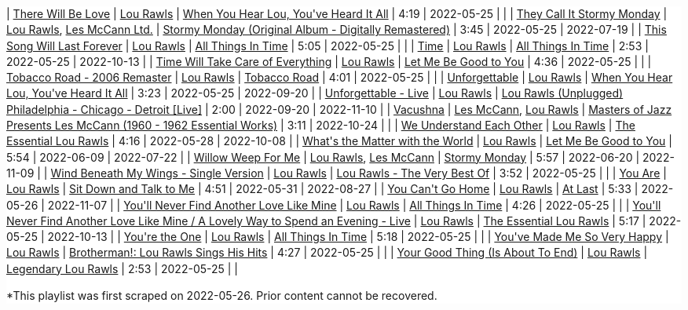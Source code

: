 | [There Will Be Love](https://open.spotify.com/track/2KjSNIlOeI6bHG9KaWIf3V) | [Lou Rawls](https://open.spotify.com/artist/1zJBFCev9UwOMcrZsLi2od) | [When You Hear Lou, You've Heard It All](https://open.spotify.com/album/6mg5MNs8xfiFxVaDX7Rycl) | 4:19 | 2022-05-25 |  |
| [They Call It Stormy Monday](https://open.spotify.com/track/71vtUr8NIGW8lqAgsxCO0M) | [Lou Rawls](https://open.spotify.com/artist/1zJBFCev9UwOMcrZsLi2od), [Les McCann Ltd.](https://open.spotify.com/artist/5m5cI7A7X1nKfJfJIZumoA) | [Stormy Monday \(Original Album \- Digitally Remastered\)](https://open.spotify.com/album/1jW4WcvIKURSkpAZ0wFH8T) | 3:45 | 2022-05-25 | 2022-07-19 |
| [This Song Will Last Forever](https://open.spotify.com/track/4iuXDdLvdWLg5hSHz90ii2) | [Lou Rawls](https://open.spotify.com/artist/1zJBFCev9UwOMcrZsLi2od) | [All Things In Time](https://open.spotify.com/album/3JWeH3xgkigYvXdNQCFx1m) | 5:05 | 2022-05-25 |  |
| [Time](https://open.spotify.com/track/2W1sEmHZ9imOredw6Iy0pu) | [Lou Rawls](https://open.spotify.com/artist/1zJBFCev9UwOMcrZsLi2od) | [All Things In Time](https://open.spotify.com/album/3JWeH3xgkigYvXdNQCFx1m) | 2:53 | 2022-05-25 | 2022-10-13 |
| [Time Will Take Care of Everything](https://open.spotify.com/track/2k2TOpjdjuELXgPCT3387m) | [Lou Rawls](https://open.spotify.com/artist/1zJBFCev9UwOMcrZsLi2od) | [Let Me Be Good to You](https://open.spotify.com/album/1mHRprlZp4JTafIiIxOKtY) | 4:36 | 2022-05-25 |  |
| [Tobacco Road \- 2006 Remaster](https://open.spotify.com/track/2XV3Q00jCVoePVLoXl8nKn) | [Lou Rawls](https://open.spotify.com/artist/1zJBFCev9UwOMcrZsLi2od) | [Tobacco Road](https://open.spotify.com/album/5HlnBTb2vJjwCr25XVVmwh) | 4:01 | 2022-05-25 |  |
| [Unforgettable](https://open.spotify.com/track/6DasyKHS773Ar1TBMEyKUn) | [Lou Rawls](https://open.spotify.com/artist/1zJBFCev9UwOMcrZsLi2od) | [When You Hear Lou, You've Heard It All](https://open.spotify.com/album/6mg5MNs8xfiFxVaDX7Rycl) | 3:23 | 2022-05-25 | 2022-09-20 |
| [Unforgettable \- Live](https://open.spotify.com/track/2PtvNwBX1Bbuh7iNxDZJy8) | [Lou Rawls](https://open.spotify.com/artist/1zJBFCev9UwOMcrZsLi2od) | [Lou Rawls \(Unplugged\) Philadelphia \- Chicago \- Detroit \[Live\]](https://open.spotify.com/album/6fe7BWXsHHmD0nX5YL5Zsi) | 2:00 | 2022-09-20 | 2022-11-10 |
| [Vacushna](https://open.spotify.com/track/2mE3taX82LfRsRM7QOAu6s) | [Les McCann](https://open.spotify.com/artist/07tYu4BGrfeogBobCefkHI), [Lou Rawls](https://open.spotify.com/artist/1zJBFCev9UwOMcrZsLi2od) | [Masters of Jazz Presents Les McCann \(1960 \- 1962 Essential Works\)](https://open.spotify.com/album/120sYlBGcZVSLhThyHlEZs) | 3:11 | 2022-10-24 |  |
| [We Understand Each Other](https://open.spotify.com/track/7em6KhKMrKS8svfEuKgXLJ) | [Lou Rawls](https://open.spotify.com/artist/1zJBFCev9UwOMcrZsLi2od) | [The Essential Lou Rawls](https://open.spotify.com/album/6vhHreCbPvwLXDreRFHcdG) | 4:16 | 2022-05-28 | 2022-10-08 |
| [What's the Matter with the World](https://open.spotify.com/track/6Vr7UhEQ5K4xJyLkoWEHlr) | [Lou Rawls](https://open.spotify.com/artist/1zJBFCev9UwOMcrZsLi2od) | [Let Me Be Good to You](https://open.spotify.com/album/1mHRprlZp4JTafIiIxOKtY) | 5:54 | 2022-06-09 | 2022-07-22 |
| [Willow Weep For Me](https://open.spotify.com/track/2hS8iHYwvSCJCimtWJbjun) | [Lou Rawls](https://open.spotify.com/artist/1zJBFCev9UwOMcrZsLi2od), [Les McCann](https://open.spotify.com/artist/07tYu4BGrfeogBobCefkHI) | [Stormy Monday](https://open.spotify.com/album/2E5VtJahYu8mM1fjycL5ds) | 5:57 | 2022-06-20 | 2022-11-09 |
| [Wind Beneath My Wings \- Single Version](https://open.spotify.com/track/3U5Lm60H6RteX9C0dpi7QT) | [Lou Rawls](https://open.spotify.com/artist/1zJBFCev9UwOMcrZsLi2od) | [Lou Rawls \- The Very Best Of](https://open.spotify.com/album/0fHzoR2PfTW5FhpVBcNJVN) | 3:52 | 2022-05-25 |  |
| [You Are](https://open.spotify.com/track/4lWVcoQHCX8UJJfTJJsQTw) | [Lou Rawls](https://open.spotify.com/artist/1zJBFCev9UwOMcrZsLi2od) | [Sit Down and Talk to Me](https://open.spotify.com/album/0ptfSwqXv2Jm93lXyY2bXD) | 4:51 | 2022-05-31 | 2022-08-27 |
| [You Can't Go Home](https://open.spotify.com/track/4PtxNIk3QS8ACAO9m9sn4R) | [Lou Rawls](https://open.spotify.com/artist/1zJBFCev9UwOMcrZsLi2od) | [At Last](https://open.spotify.com/album/67kL3Ynn7m3sl8gkharjQb) | 5:33 | 2022-05-26 | 2022-11-07 |
| [You'll Never Find Another Love Like Mine](https://open.spotify.com/track/6OylYIXrIH2E3hgg7Dqz5M) | [Lou Rawls](https://open.spotify.com/artist/1zJBFCev9UwOMcrZsLi2od) | [All Things In Time](https://open.spotify.com/album/3JWeH3xgkigYvXdNQCFx1m) | 4:26 | 2022-05-25 |  |
| [You'll Never Find Another Love Like Mine / A Lovely Way to Spend an Evening \- Live](https://open.spotify.com/track/6ANn9X1Fi3w1xcWdxBQMHZ) | [Lou Rawls](https://open.spotify.com/artist/1zJBFCev9UwOMcrZsLi2od) | [The Essential Lou Rawls](https://open.spotify.com/album/6vhHreCbPvwLXDreRFHcdG) | 5:17 | 2022-05-25 | 2022-10-13 |
| [You're the One](https://open.spotify.com/track/5t49UsvU4pnQaP6ys3EvcD) | [Lou Rawls](https://open.spotify.com/artist/1zJBFCev9UwOMcrZsLi2od) | [All Things In Time](https://open.spotify.com/album/3JWeH3xgkigYvXdNQCFx1m) | 5:18 | 2022-05-25 |  |
| [You've Made Me So Very Happy](https://open.spotify.com/track/4KClNuFZIA0Tqjk3eTnEUt) | [Lou Rawls](https://open.spotify.com/artist/1zJBFCev9UwOMcrZsLi2od) | [Brotherman!: Lou Rawls Sings His Hits](https://open.spotify.com/album/2dQjiU3OspVulLuFoGXBvI) | 4:27 | 2022-05-25 |  |
| [Your Good Thing \(Is About To End\)](https://open.spotify.com/track/79VLN3Akfbtadc8IYuygQd) | [Lou Rawls](https://open.spotify.com/artist/1zJBFCev9UwOMcrZsLi2od) | [Legendary Lou Rawls](https://open.spotify.com/album/2aA0a7jTuOaUdjG9ELNtX2) | 2:53 | 2022-05-25 |  |

\*This playlist was first scraped on 2022-05-26. Prior content cannot be recovered.
